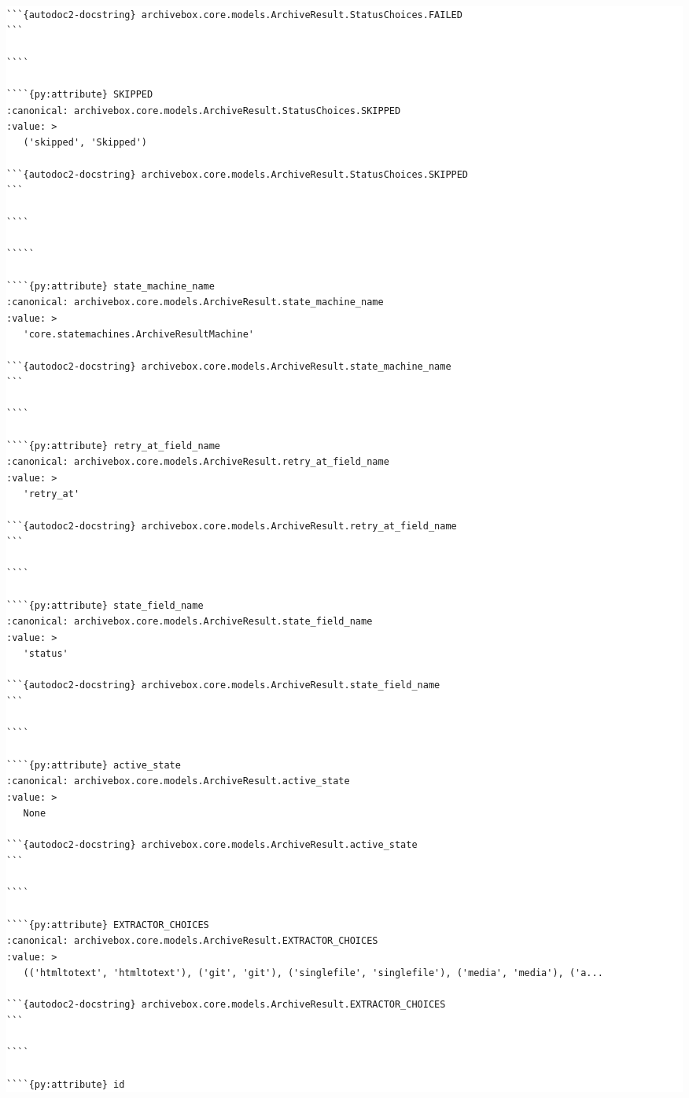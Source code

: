 ``````{py:class} ArchiveResult(*args: typing.Any, **kwargs: typing.Any)
```{autodoc2-docstring} archivebox.core.models.ArchiveResult.StatusChoices.FAILED
```

````

````{py:attribute} SKIPPED
:canonical: archivebox.core.models.ArchiveResult.StatusChoices.SKIPPED
:value: >
   ('skipped', 'Skipped')

```{autodoc2-docstring} archivebox.core.models.ArchiveResult.StatusChoices.SKIPPED
```

````

`````

````{py:attribute} state_machine_name
:canonical: archivebox.core.models.ArchiveResult.state_machine_name
:value: >
   'core.statemachines.ArchiveResultMachine'

```{autodoc2-docstring} archivebox.core.models.ArchiveResult.state_machine_name
```

````

````{py:attribute} retry_at_field_name
:canonical: archivebox.core.models.ArchiveResult.retry_at_field_name
:value: >
   'retry_at'

```{autodoc2-docstring} archivebox.core.models.ArchiveResult.retry_at_field_name
```

````

````{py:attribute} state_field_name
:canonical: archivebox.core.models.ArchiveResult.state_field_name
:value: >
   'status'

```{autodoc2-docstring} archivebox.core.models.ArchiveResult.state_field_name
```

````

````{py:attribute} active_state
:canonical: archivebox.core.models.ArchiveResult.active_state
:value: >
   None

```{autodoc2-docstring} archivebox.core.models.ArchiveResult.active_state
```

````

````{py:attribute} EXTRACTOR_CHOICES
:canonical: archivebox.core.models.ArchiveResult.EXTRACTOR_CHOICES
:value: >
   (('htmltotext', 'htmltotext'), ('git', 'git'), ('singlefile', 'singlefile'), ('media', 'media'), ('a...

```{autodoc2-docstring} archivebox.core.models.ArchiveResult.EXTRACTOR_CHOICES
```

````

````{py:attribute} id
``````